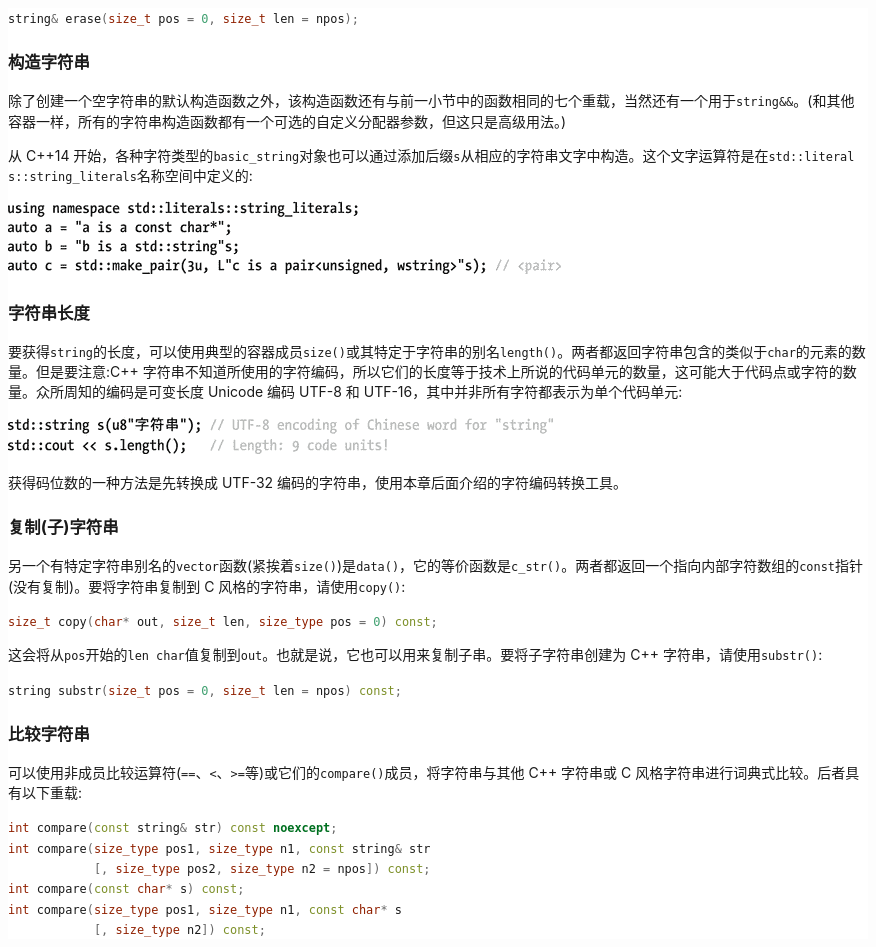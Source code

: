 ```cpp
string& erase(size_t pos = 0, size_t len = npos);

```

### 构造字符串

除了创建一个空字符串的默认构造函数之外，该构造函数还有与前一小节中的函数相同的七个重载，当然还有一个用于`string&&`。(和其他容器一样，所有的字符串构造函数都有一个可选的自定义分配器参数，但这只是高级用法。)

从 C++14 开始，各种字符类型的`basic_string`对象也可以通过添加后缀`s`从相应的字符串文字中构造。这个文字运算符是在`std::literals::string_literals`名称空间中定义的:

![A417649_1_En_6_Figg_HTML.gif](img/A417649_1_En_6_Figg_HTML.gif)

### 字符串长度

要获得`string`的长度，可以使用典型的容器成员`size()`或其特定于字符串的别名`length()`。两者都返回字符串包含的类似于`char`的元素的数量。但是要注意:C++ 字符串不知道所使用的字符编码，所以它们的长度等于技术上所说的代码单元的数量，这可能大于代码点或字符的数量。众所周知的编码是可变长度 Unicode 编码 UTF-8 和 UTF-16，其中并非所有字符都表示为单个代码单元:

![A417649_1_En_6_Figh_HTML.gif](img/A417649_1_En_6_Figh_HTML.gif)

获得码位数的一种方法是先转换成 UTF-32 编码的字符串，使用本章后面介绍的字符编码转换工具。

### 复制(子)字符串

另一个有特定字符串别名的`vector`函数(紧挨着`size()`)是`data()`，它的等价函数是`c_str()`。两者都返回一个指向内部字符数组的`const`指针(没有复制)。要将字符串复制到 C 风格的字符串，请使用`copy()`:

```cpp
size_t copy(char* out, size_t len, size_type pos = 0) const;

```

这会将从`pos`开始的`len char`值复制到`out`。也就是说，它也可以用来复制子串。要将子字符串创建为 C++ 字符串，请使用`substr()`:

```cpp
string substr(size_t pos = 0, size_t len = npos) const;

```

### 比较字符串

可以使用非成员比较运算符(`==`、`<`、`>=`等)或它们的`compare()`成员，将字符串与其他 C++ 字符串或 C 风格字符串进行词典式比较。后者具有以下重载:

```cpp
int compare(const string& str) const noexcept;
int compare(size_type pos1, size_type n1, const string& str
            [, size_type pos2, size_type n2 = npos]) const;
int compare(const char* s) const;
int compare(size_type pos1, size_type n1, const char* s
            [, size_type n2]) const;

```
